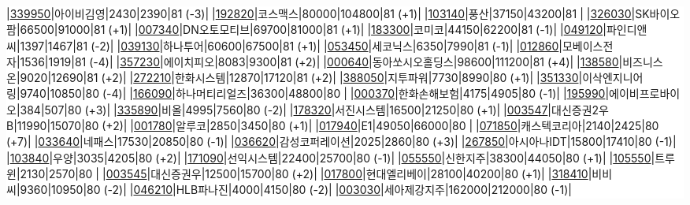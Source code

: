 |[339950](https://finance.daum.net/quotes/A339950)|아이비김영|2430|2390|81 (-3)|
|[192820](https://finance.daum.net/quotes/A192820)|코스맥스|80000|104800|81 (+1)|
|[103140](https://finance.daum.net/quotes/A103140)|풍산|37150|43200|81 |
|[326030](https://finance.daum.net/quotes/A326030)|SK바이오팜|66500|91000|81 (+1)|
|[007340](https://finance.daum.net/quotes/A007340)|DN오토모티브|69700|81000|81 (+1)|
|[183300](https://finance.daum.net/quotes/A183300)|코미코|44150|62200|81 (-1)|
|[049120](https://finance.daum.net/quotes/A049120)|파인디앤씨|1397|1467|81 (-2)|
|[039130](https://finance.daum.net/quotes/A039130)|하나투어|60600|67500|81 (+1)|
|[053450](https://finance.daum.net/quotes/A053450)|세코닉스|6350|7990|81 (-1)|
|[012860](https://finance.daum.net/quotes/A012860)|모베이스전자|1536|1919|81 (-4)|
|[357230](https://finance.daum.net/quotes/A357230)|에이치피오|8083|9300|81 (+2)|
|[000640](https://finance.daum.net/quotes/A000640)|동아쏘시오홀딩스|98600|111200|81 (+4)|
|[138580](https://finance.daum.net/quotes/A138580)|비즈니스온|9020|12690|81 (+2)|
|[272210](https://finance.daum.net/quotes/A272210)|한화시스템|12870|17120|81 (+2)|
|[388050](https://finance.daum.net/quotes/A388050)|지투파워|7730|8990|80 (+1)|
|[351330](https://finance.daum.net/quotes/A351330)|이삭엔지니어링|9740|10850|80 (-4)|
|[166090](https://finance.daum.net/quotes/A166090)|하나머티리얼즈|36300|48800|80 |
|[000370](https://finance.daum.net/quotes/A000370)|한화손해보험|4175|4905|80 (-1)|
|[195990](https://finance.daum.net/quotes/A195990)|에이비프로바이오|384|507|80 (+3)|
|[335890](https://finance.daum.net/quotes/A335890)|비올|4995|7560|80 (-2)|
|[178320](https://finance.daum.net/quotes/A178320)|서진시스템|16500|21250|80 (+1)|
|[003547](https://finance.daum.net/quotes/A003547)|대신증권2우B|11990|15070|80 (+2)|
|[001780](https://finance.daum.net/quotes/A001780)|알루코|2850|3450|80 (+1)|
|[017940](https://finance.daum.net/quotes/A017940)|E1|49050|66000|80 |
|[071850](https://finance.daum.net/quotes/A071850)|캐스텍코리아|2140|2425|80 (+7)|
|[033640](https://finance.daum.net/quotes/A033640)|네패스|17530|20850|80 (-1)|
|[036620](https://finance.daum.net/quotes/A036620)|감성코퍼레이션|2025|2860|80 (+3)|
|[267850](https://finance.daum.net/quotes/A267850)|아시아나IDT|15800|17410|80 (-1)|
|[103840](https://finance.daum.net/quotes/A103840)|우양|3035|4205|80 (+2)|
|[171090](https://finance.daum.net/quotes/A171090)|선익시스템|22400|25700|80 (-1)|
|[055550](https://finance.daum.net/quotes/A055550)|신한지주|38300|44050|80 (+1)|
|[105550](https://finance.daum.net/quotes/A105550)|트루윈|2130|2570|80 |
|[003545](https://finance.daum.net/quotes/A003545)|대신증권우|12500|15700|80 (+2)|
|[017800](https://finance.daum.net/quotes/A017800)|현대엘리베이|28100|40200|80 (+1)|
|[318410](https://finance.daum.net/quotes/A318410)|비비씨|9360|10950|80 (-2)|
|[046210](https://finance.daum.net/quotes/A046210)|HLB파나진|4000|4150|80 (-2)|
|[003030](https://finance.daum.net/quotes/A003030)|세아제강지주|162000|212000|80 (-1)|